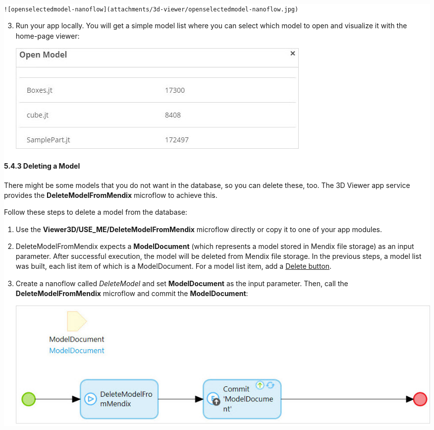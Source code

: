 	![openselectedmodel-nanoflow](attachments/3d-viewer/openselectedmodel-nanoflow.jpg)

3. Run your app locally. You will get a simple model list where you can select which model to open and visualize it with the home-page viewer:

	![openmodellistpopup-demo](attachments/3d-viewer/openmodellistpopup-demo.jpg)

#### 5.4.3 Deleting a Model

There might be some models that you do not want in the database, so you can delete these, too. The 3D Viewer app service provides the **DeleteModelFromMendix** microflow to achieve this.

Follow these steps to delete a model from the database:

1. Use the **Viewer3D/USE_ME/DeleteModelFromMendix** microflow directly or copy it to one of your app modules.
2.  DeleteModelFromMendix expects a **ModelDocument** (which represents a model stored in Mendix file storage) as an input parameter. After successful execution, the model will be deleted from Mendix file storage. In the previous steps, a model list was built, each list item of which is a ModelDocument. For a model list item, add a [Delete button](/refguide8/button-widgets).
3.  Create a nanoflow called *DeleteModel* and set **ModelDocument** as the input parameter. Then, call the **DeleteModelFromMendix** microflow and commit the **ModelDocument**:

	![deletemodel-nanoflow](attachments/3d-viewer/deletemodel-nanoflow.jpg)
